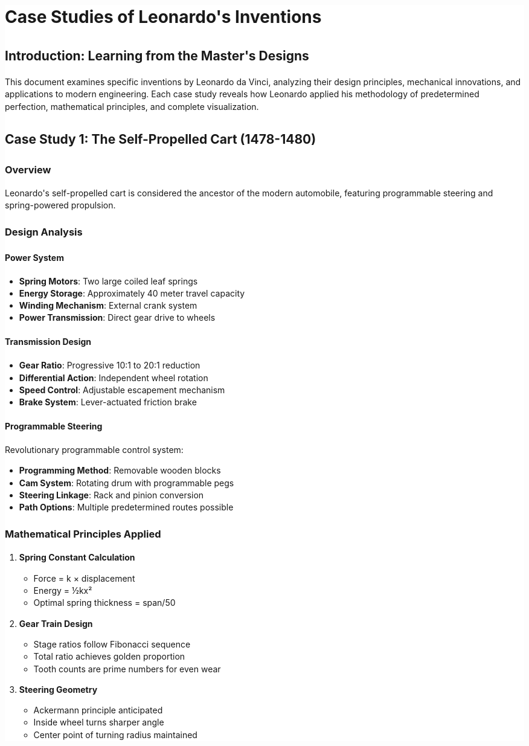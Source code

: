 # Case Studies of Leonardo's Inventions

## Introduction: Learning from the Master's Designs

This document examines specific inventions by Leonardo da Vinci, analyzing their design principles, mechanical innovations, and applications to modern engineering. Each case study reveals how Leonardo applied his methodology of predetermined perfection, mathematical principles, and complete visualization.

## Case Study 1: The Self-Propelled Cart (1478-1480)

### Overview
Leonardo's self-propelled cart is considered the ancestor of the modern automobile, featuring programmable steering and spring-powered propulsion.

### Design Analysis

#### Power System
- **Spring Motors**: Two large coiled leaf springs
- **Energy Storage**: Approximately 40 meter travel capacity
- **Winding Mechanism**: External crank system
- **Power Transmission**: Direct gear drive to wheels

#### Transmission Design
- **Gear Ratio**: Progressive 10:1 to 20:1 reduction
- **Differential Action**: Independent wheel rotation
- **Speed Control**: Adjustable escapement mechanism
- **Brake System**: Lever-actuated friction brake

#### Programmable Steering
Revolutionary programmable control system:
- **Programming Method**: Removable wooden blocks
- **Cam System**: Rotating drum with programmable pegs
- **Steering Linkage**: Rack and pinion conversion
- **Path Options**: Multiple predetermined routes possible

### Mathematical Principles Applied

1. **Spring Constant Calculation**
   - Force = k × displacement
   - Energy = ½kx²
   - Optimal spring thickness = span/50

2. **Gear Train Design**
   - Stage ratios follow Fibonacci sequence
   - Total ratio achieves golden proportion
   - Tooth counts are prime numbers for even wear

3. **Steering Geometry**
   - Ackermann principle anticipated
   - Inside wheel turns sharper angle
   - Center point of turning radius maintained
